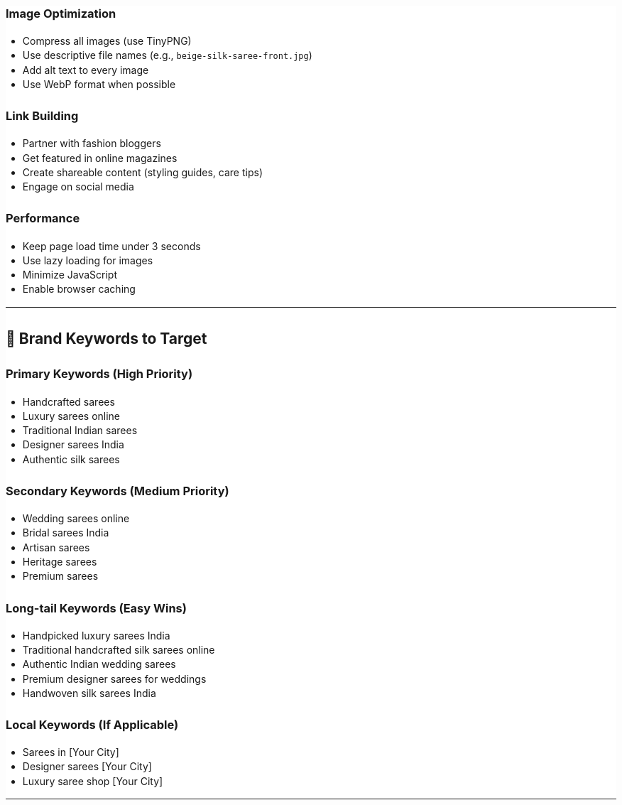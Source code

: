 ### Image Optimization

- Compress all images (use TinyPNG)
- Use descriptive file names (e.g., `beige-silk-saree-front.jpg`)
- Add alt text to every image
- Use WebP format when possible

### Link Building

- Partner with fashion bloggers
- Get featured in online magazines
- Create shareable content (styling guides, care tips)
- Engage on social media

### Performance

- Keep page load time under 3 seconds
- Use lazy loading for images
- Minimize JavaScript
- Enable browser caching

---

## 🎨 Brand Keywords to Target

### Primary Keywords (High Priority)

- Handcrafted sarees
- Luxury sarees online
- Traditional Indian sarees
- Designer sarees India
- Authentic silk sarees

### Secondary Keywords (Medium Priority)

- Wedding sarees online
- Bridal sarees India
- Artisan sarees
- Heritage sarees
- Premium sarees

### Long-tail Keywords (Easy Wins)

- Handpicked luxury sarees India
- Traditional handcrafted silk sarees online
- Authentic Indian wedding sarees
- Premium designer sarees for weddings
- Handwoven silk sarees India

### Local Keywords (If Applicable)

- Sarees in [Your City]
- Designer sarees [Your City]
- Luxury saree shop [Your City]

---